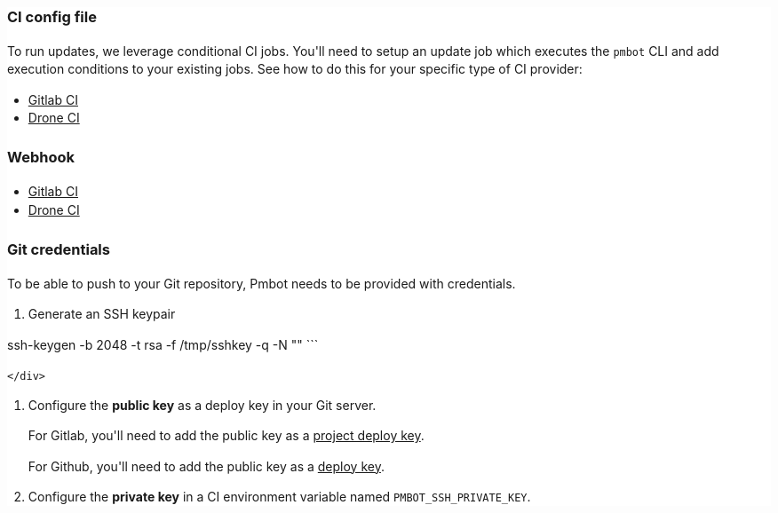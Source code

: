 </div>

### CI config file

To run updates, we leverage conditional CI jobs. You'll need to setup an update job which executes the `pmbot` CLI and add execution conditions to your existing jobs. See how to do this for your specific type of CI provider:

- [Gitlab CI](/ci-providers/gitlab-ci#ci-config-file)    
- [Drone CI](/ci-providers/drone-ci#ci-config-file)

### Webhook

- [Gitlab CI](/ci-providers/gitlab-ci#webhook)    
- [Drone CI](/ci-providers/drone-ci#webhook)

### Git credentials

To be able to push to your Git repository, Pmbot needs to be provided with credentials.

1. Generate an SSH keypair

    <div class="code-group" data-props='{ "lineNumbers": ["true"] }'>
    
    ```shell
ssh-keygen -b 2048 -t rsa -f /tmp/sshkey -q -N ""
    ```
    
    </div>
   
1. Configure the **public key** as a deploy key in your Git server.
   
   For Gitlab, you'll need to add the public key as a [project deploy key](https://docs.gitlab.com/ee/ssh/#per-repository-deploy-keys).
   
   For Github, you'll need to add the public key as a [deploy key](https://developer.github.com/v3/guides/managing-deploy-keys/#deploy-keys).
   
1. Configure the **private key** in a CI environment variable named `PMBOT_SSH_PRIVATE_KEY`.
